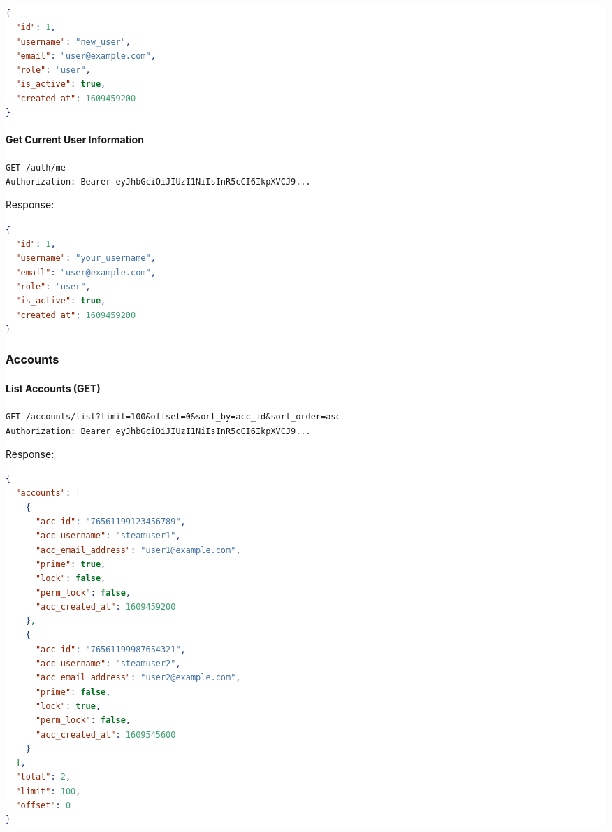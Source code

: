 ```json
{
  "id": 1,
  "username": "new_user",
  "email": "user@example.com",
  "role": "user",
  "is_active": true,
  "created_at": 1609459200
}
```

#### Get Current User Information

```http
GET /auth/me
Authorization: Bearer eyJhbGciOiJIUzI1NiIsInR5cCI6IkpXVCJ9...
```

Response:

```json
{
  "id": 1,
  "username": "your_username",
  "email": "user@example.com",
  "role": "user",
  "is_active": true,
  "created_at": 1609459200
}
```

### Accounts

#### List Accounts (GET)

```http
GET /accounts/list?limit=100&offset=0&sort_by=acc_id&sort_order=asc
Authorization: Bearer eyJhbGciOiJIUzI1NiIsInR5cCI6IkpXVCJ9...
```

Response:

```json
{
  "accounts": [
    {
      "acc_id": "76561199123456789",
      "acc_username": "steamuser1",
      "acc_email_address": "user1@example.com",
      "prime": true,
      "lock": false,
      "perm_lock": false,
      "acc_created_at": 1609459200
    },
    {
      "acc_id": "76561199987654321",
      "acc_username": "steamuser2",
      "acc_email_address": "user2@example.com",
      "prime": false,
      "lock": true,
      "perm_lock": false,
      "acc_created_at": 1609545600
    }
  ],
  "total": 2,
  "limit": 100,
  "offset": 0
}
```